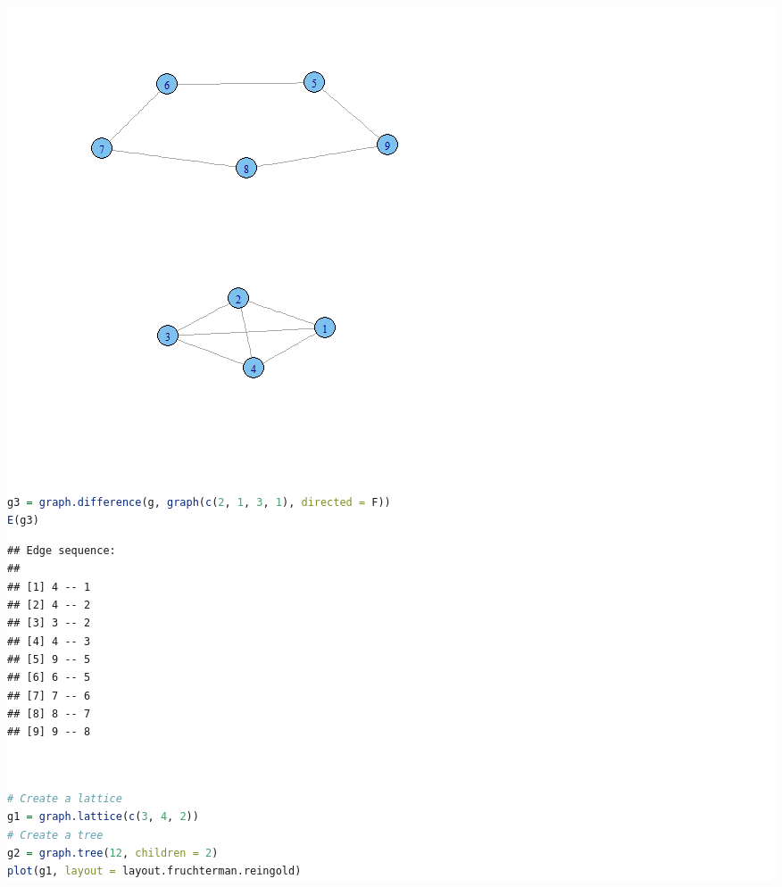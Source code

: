 ![plot of chunk unnamed-chunk-1](figure/unnamed-chunk-13.png) 

```r

g3 = graph.difference(g, graph(c(2, 1, 3, 1), directed = F))
E(g3)
```

```
## Edge sequence:
##           
## [1] 4 -- 1
## [2] 4 -- 2
## [3] 3 -- 2
## [4] 4 -- 3
## [5] 9 -- 5
## [6] 6 -- 5
## [7] 7 -- 6
## [8] 8 -- 7
## [9] 9 -- 8
```

```r


# Create a lattice
g1 = graph.lattice(c(3, 4, 2))
# Create a tree
g2 = graph.tree(12, children = 2)
plot(g1, layout = layout.fruchterman.reingold)
```
